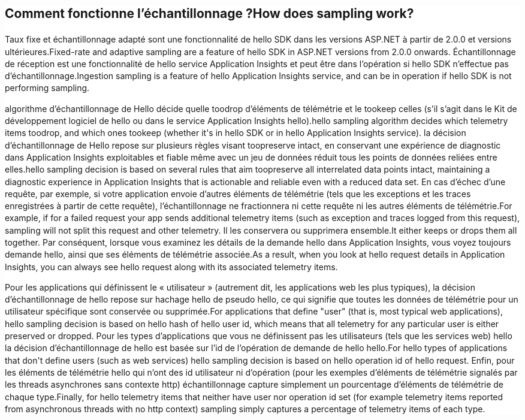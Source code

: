 ## <a name="how-does-sampling-work"></a><span data-ttu-id="cfe74-237">Comment fonctionne l’échantillonnage ?</span><span class="sxs-lookup"><span data-stu-id="cfe74-237">How does sampling work?</span></span>
<span data-ttu-id="cfe74-238">Taux fixe et échantillonnage adapté sont une fonctionnalité de hello SDK dans les versions ASP.NET à partir de 2.0.0 et versions ultérieures.</span><span class="sxs-lookup"><span data-stu-id="cfe74-238">Fixed-rate and adaptive sampling are a feature of hello SDK in ASP.NET versions from 2.0.0 onwards.</span></span> <span data-ttu-id="cfe74-239">Échantillonnage de réception est une fonctionnalité de hello service Application Insights et peut être dans l’opération si hello SDK n’effectue pas d’échantillonnage.</span><span class="sxs-lookup"><span data-stu-id="cfe74-239">Ingestion sampling is a feature of hello Application Insights service, and can be in operation if hello SDK is not performing sampling.</span></span> 

<span data-ttu-id="cfe74-240">algorithme d’échantillonnage de Hello décide quelle toodrop d’éléments de télémétrie et le tookeep celles (s’il s’agit dans le Kit de développement logiciel de hello ou dans le service Application Insights hello).</span><span class="sxs-lookup"><span data-stu-id="cfe74-240">hello sampling algorithm decides which telemetry items toodrop, and which ones tookeep (whether it's in hello SDK or in hello Application Insights service).</span></span> <span data-ttu-id="cfe74-241">la décision d’échantillonnage de Hello repose sur plusieurs règles visant toopreserve intact, en conservant une expérience de diagnostic dans Application Insights exploitables et fiable même avec un jeu de données réduit tous les points de données reliées entre elles.</span><span class="sxs-lookup"><span data-stu-id="cfe74-241">hello sampling decision is based on several rules that aim toopreserve all interrelated data points intact, maintaining a diagnostic experience in Application Insights that is actionable and reliable even with a reduced data set.</span></span> <span data-ttu-id="cfe74-242">En cas d’échec d’une requête, par exemple, si votre application envoie d’autres éléments de télémétrie (tels que les exceptions et les traces enregistrées à partir de cette requête), l’échantillonnage ne fractionnera ni cette requête ni les autres éléments de télémétrie.</span><span class="sxs-lookup"><span data-stu-id="cfe74-242">For example, if for a failed request your app sends additional telemetry items (such as exception and traces logged from this request), sampling will not split this request and other telemetry.</span></span> <span data-ttu-id="cfe74-243">Il les conservera ou supprimera ensemble.</span><span class="sxs-lookup"><span data-stu-id="cfe74-243">It either keeps or drops them all together.</span></span> <span data-ttu-id="cfe74-244">Par conséquent, lorsque vous examinez les détails de la demande hello dans Application Insights, vous voyez toujours demande hello, ainsi que ses éléments de télémétrie associée.</span><span class="sxs-lookup"><span data-stu-id="cfe74-244">As a result, when you look at hello request details in Application Insights, you can always see hello request along with its associated telemetry items.</span></span> 

<span data-ttu-id="cfe74-245">Pour les applications qui définissent le « utilisateur » (autrement dit, les applications web les plus typiques), la décision d’échantillonnage de hello repose sur hachage hello de pseudo hello, ce qui signifie que toutes les données de télémétrie pour un utilisateur spécifique sont conservée ou supprimée.</span><span class="sxs-lookup"><span data-stu-id="cfe74-245">For applications that define "user" (that is, most typical web applications), hello sampling decision is based on hello hash of hello user id, which means that all telemetry for any particular user is either preserved or dropped.</span></span> <span data-ttu-id="cfe74-246">Pour les types d’applications que vous ne définissent pas les utilisateurs (tels que les services web) hello la décision d’échantillonnage de hello est basée sur l’id de l’opération de demande de hello hello.</span><span class="sxs-lookup"><span data-stu-id="cfe74-246">For hello types of applications that don't define users (such as web services) hello sampling decision is based on hello operation id of hello request.</span></span> <span data-ttu-id="cfe74-247">Enfin, pour les éléments de télémétrie hello qui n’ont des id utilisateur ni d’opération (pour les exemples d’éléments de télémétrie signalés par les threads asynchrones sans contexte http) échantillonnage capture simplement un pourcentage d’éléments de télémétrie de chaque type.</span><span class="sxs-lookup"><span data-stu-id="cfe74-247">Finally, for hello telemetry items that neither have user nor operation id set (for example telemetry items reported from asynchronous threads with no http context) sampling simply captures a percentage of telemetry items of each type.</span></span> 
